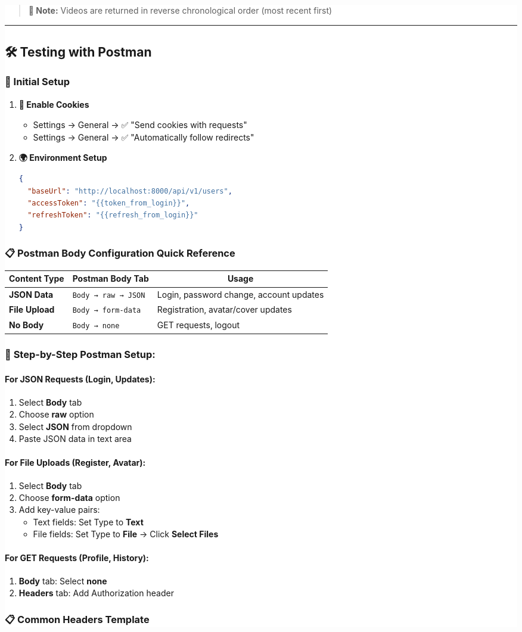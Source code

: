 > **📅 Note:** Videos are returned in reverse chronological order (most recent first)

---

## 🛠️ Testing with Postman

### 🔧 Initial Setup

1. **🍪 Enable Cookies**
   - Settings → General → ✅ "Send cookies with requests"
   - Settings → General → ✅ "Automatically follow redirects"

2. **🌍 Environment Setup**
   ```json
   {
     "baseUrl": "http://localhost:8000/api/v1/users",
     "accessToken": "{{token_from_login}}",
     "refreshToken": "{{refresh_from_login}}"
   }
   ```

### 📋 Postman Body Configuration Quick Reference

| Content Type    | Postman Body Tab    | Usage                                   |
| --------------- | ------------------- | --------------------------------------- |
| **JSON Data**   | `Body → raw → JSON` | Login, password change, account updates |
| **File Upload** | `Body → form-data`  | Registration, avatar/cover updates      |
| **No Body**     | `Body → none`       | GET requests, logout                    |

### 🎯 **Step-by-Step Postman Setup:**

#### For JSON Requests (Login, Updates):

1. Select **Body** tab
2. Choose **raw** option
3. Select **JSON** from dropdown
4. Paste JSON data in text area

#### For File Uploads (Register, Avatar):

1. Select **Body** tab
2. Choose **form-data** option
3. Add key-value pairs:
   - Text fields: Set Type to **Text**
   - File fields: Set Type to **File** → Click **Select Files**

#### For GET Requests (Profile, History):

1. **Body** tab: Select **none**
2. **Headers** tab: Add Authorization header

### 📋 Common Headers Template
